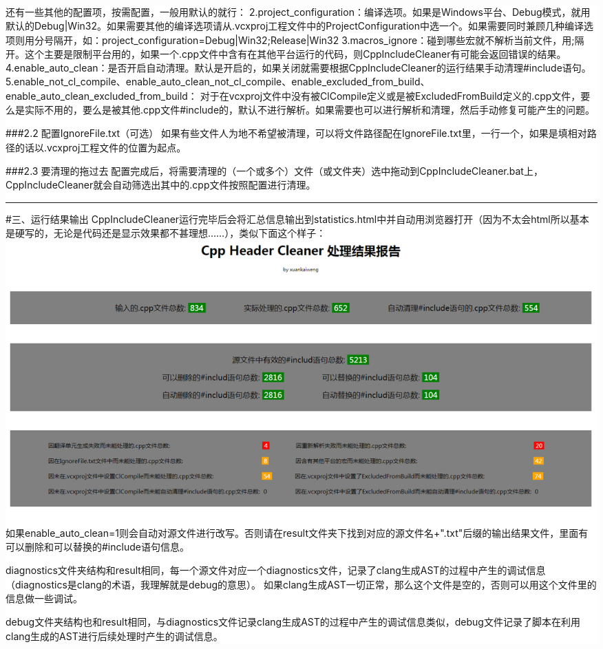 还有一些其他的配置项，按需配置，一般用默认的就行：
2.project_configuration：编译选项。如果是Windows平台、Debug模式，就用默认的Debug|Win32。如果需要其他的编译选项请从.vcxproj工程文件中的ProjectConfiguration中选一个。如果需要同时兼顾几种编译选项则用分号隔开，如：project_configuration=Debug|Win32;Release|Win32
3.macros_ignore：碰到哪些宏就不解析当前文件，用;隔开。这个主要是限制平台用的，如果一个.cpp文件中含有在其他平台运行的代码，则CppIncludeCleaner有可能会返回错误的结果。
4.enable_auto_clean：是否开启自动清理。默认是开启的，如果关闭就需要根据CppIncludeCleaner的运行结果手动清理#include语句。
5.enable_not_cl_compile、enable_auto_clean_not_cl_compile、enable_excluded_from_build、enable_auto_clean_excluded_from_build：
对于在vcxproj文件中没有被ClCompile定义或是被ExcludedFromBuild定义的.cpp文件，要么是实际不用的，要么是被其他.cpp文件#include的，默认不进行解析。如果需要也可以进行解析和清理，然后手动修复可能产生的问题。

###2.2 配置IgnoreFile.txt（可选）
如果有些文件人为地不希望被清理，可以将文件路径配在IgnoreFile.txt里，一行一个，如果是填相对路径的话以.vcxproj工程文件的位置为起点。

###2.3 要清理的拖过去
配置完成后，将需要清理的（一个或多个）文件（或文件夹）选中拖动到CppIncludeCleaner.bat上，CppIncludeCleaner就会自动筛选出其中的.cpp文件按照配置进行清理。

------------

#三、运行结果输出
CppIncludeCleaner运行完毕后会将汇总信息输出到statistics.html中并自动用浏览器打开（因为不太会html所以基本是硬写的，无论是代码还是显示效果都不甚理想……），类似下面这个样子：
![](./pics/statistics.png)

如果enable_auto_clean=1则会自动对源文件进行改写。否则请在result文件夹下找到对应的源文件名+".txt"后缀的输出结果文件，里面有可以删除和可以替换的#include语句信息。

diagnostics文件夹结构和result相同，每一个源文件对应一个diagnostics文件，记录了clang生成AST的过程中产生的调试信息（diagnostics是clang的术语，我理解就是debug的意思）。
如果clang生成AST一切正常，那么这个文件是空的，否则可以用这个文件里的信息做一些调试。

debug文件夹结构也和result相同，与diagnostics文件记录clang生成AST的过程中产生的调试信息类似，debug文件记录了脚本在利用clang生成的AST进行后续处理时产生的调试信息。
